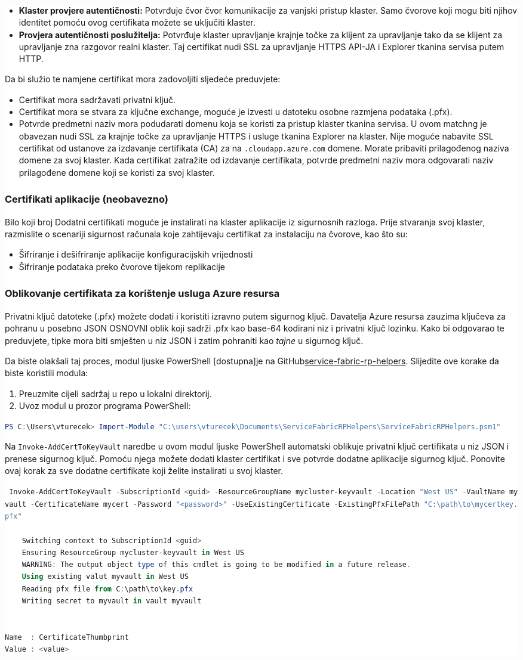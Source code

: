  - **Klaster provjere autentičnosti:** Potvrđuje čvor čvor komunikacije za vanjski pristup klaster. Samo čvorove koji mogu biti njihov identitet pomoću ovog certifikata možete se uključiti klaster.
 - **Provjera autentičnosti poslužitelja:** Potvrđuje klaster upravljanje krajnje točke za klijent za upravljanje tako da se klijent za upravljanje zna razgovor realni klaster. Taj certifikat nudi SSL za upravljanje HTTPS API-JA i Explorer tkanina servisa putem HTTP.

Da bi služio te namjene certifikat mora zadovoljiti sljedeće preduvjete:

 - Certifikat mora sadržavati privatni ključ.
 - Certifikat mora se stvara za ključne exchange, moguće je izvesti u datoteku osobne razmjena podataka (.pfx).
 - Potvrde predmetni naziv mora podudarati domenu koja se koristi za pristup klaster tkanina servisa. U ovom matchng je obavezan nudi SSL za krajnje točke za upravljanje HTTPS i usluge tkanina Explorer na klaster. Nije moguće nabavite SSL certifikat od ustanove za izdavanje certifikata (CA) za na `.cloudapp.azure.com` domene. Morate pribaviti prilagođenog naziva domene za svoj klaster. Kada certifikat zatražite od izdavanje certifikata, potvrde predmetni naziv mora odgovarati naziv prilagođene domene koji se koristi za svoj klaster.

### <a name="application-certificates-optional"></a>Certifikati aplikacije (neobavezno)

Bilo koji broj Dodatni certifikati moguće je instalirati na klaster aplikacije iz sigurnosnih razloga. Prije stvaranja svoj klaster, razmislite o scenariji sigurnost računala koje zahtijevaju certifikat za instalaciju na čvorove, kao što su:

 - Šifriranje i dešifriranje aplikacije konfiguracijskih vrijednosti
 - Šifriranje podataka preko čvorove tijekom replikacije 

### <a name="formatting-certificates-for-azure-resource-provider-use"></a>Oblikovanje certifikata za korištenje usluga Azure resursa

Privatni ključ datoteke (.pfx) možete dodati i koristiti izravno putem sigurnog ključ. Davatelja Azure resursa zauzima ključeva za pohranu u posebno JSON OSNOVNI oblik koji sadrži .pfx kao base-64 kodirani niz i privatni ključ lozinku. Kako bi odgovarao te preduvjete, tipke mora biti smješten u niz JSON i zatim pohraniti kao *tajne* u sigurnog ključ.

Da biste olakšali taj proces, modul ljuske PowerShell [dostupna]je na GitHub[service-fabric-rp-helpers]. Slijedite ove korake da biste koristili modula:

  1. Preuzmite cijeli sadržaj u repo u lokalni direktorij. 
  2. Uvoz modul u prozor programa PowerShell:

  ```powershell
  PS C:\Users\vturecek> Import-Module "C:\users\vturecek\Documents\ServiceFabricRPHelpers\ServiceFabricRPHelpers.psm1"
  ```
     
Na `Invoke-AddCertToKeyVault` naredbe u ovom modul ljuske PowerShell automatski oblikuje privatni ključ certifikata u niz JSON i prenese sigurnog ključ. Pomoću njega možete dodati klaster certifikat i sve potvrde dodatne aplikacije sigurnog ključ. Ponovite ovaj korak za sve dodatne certifikate koji želite instalirati u svoj klaster.

```powershell
 Invoke-AddCertToKeyVault -SubscriptionId <guid> -ResourceGroupName mycluster-keyvault -Location "West US" -VaultName myvault -CertificateName mycert -Password "<password>" -UseExistingCertificate -ExistingPfxFilePath "C:\path\to\mycertkey.pfx"
    
    Switching context to SubscriptionId <guid>
    Ensuring ResourceGroup mycluster-keyvault in West US
    WARNING: The output object type of this cmdlet is going to be modified in a future release.
    Using existing valut myvault in West US
    Reading pfx file from C:\path\to\key.pfx
    Writing secret to myvault in vault myvault
    
    
Name  : CertificateThumbprint
Value : <value>
```

[azure-classic-portal]: https://manage.windowsazure.com
[service-fabric-rp-helpers]: https://github.com/ChackDan/Service-Fabric/tree/master/Scripts/ServiceFabricRPHelpers
[service-fabric-cluster-security]: service-fabric-cluster-security.md
[active-directory-howto-tenant]: ../active-directory/active-directory-howto-tenant.md
[service-fabric-visualizing-your-cluster]: service-fabric-visualizing-your-cluster.md
[service-fabric-manage-application-in-visual-studio]: service-fabric-manage-application-in-visual-studio.md
[azure-quickstart-templates]: https://github.com/Azure/azure-quickstart-templates
[service-fabric-secure-cluster-5-node-1-nodetype-wad]: https://github.com/Azure/azure-quickstart-templates/blob/master/service-fabric-secure-cluster-5-node-1-nodetype-wad/
[resource-group-template-deploy]: https://azure.microsoft.com/documentation/articles/resource-group-template-deploy/
[x509-certificates-and-service-fabric]: service-fabric-cluster-security.md#x509-certificates-and-service-fabric
[cluster-security-arm-dependency-map]: ./media/service-fabric-cluster-creation-via-arm/cluster-security-arm-dependency-map.png
[cluster-security-cert-installation]: ./media/service-fabric-cluster-creation-via-arm/cluster-security-cert-installation.png
[assign-users-to-roles-button]: ./media/service-fabric-cluster-creation-via-arm/assign-users-to-roles-button.png
[assign-users-to-roles-dialog]: ./media/service-fabric-cluster-creation-via-arm/assign-users-to-roles.png
[sfx-select-certificate-dialog]: ./media/service-fabric-cluster-creation-via-arm/sfx-select-certificate-dialog.png
[sfx-reply-address-not-match]: ./media/service-fabric-cluster-creation-via-arm/sfx-reply-address-not-match.png
[web-application-reply-url]: ./media/service-fabric-cluster-creation-via-arm/web-application-reply-url.png
